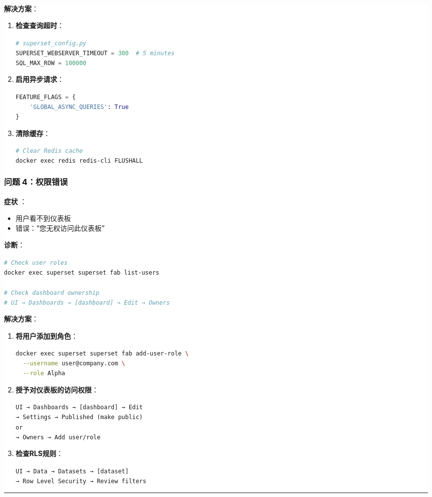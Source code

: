 **解决方案**：

1. **检查查询超时**：
   ```python
   # superset_config.py
   SUPERSET_WEBSERVER_TIMEOUT = 300  # 5 minutes
   SQL_MAX_ROW = 100000
   ```

2. **启用异步请求**：
   ```python
   FEATURE_FLAGS = {
       'GLOBAL_ASYNC_QUERIES': True
   }
   ```

3. **清除缓存**：
   ```bash
   # Clear Redis cache
   docker exec redis redis-cli FLUSHALL
   ```

### 问题 4：权限错误

**症状** ：
- 用户看不到仪表板
- 错误：“您无权访问此仪表板”

**诊断**：
```bash
# Check user roles
docker exec superset superset fab list-users

# Check dashboard ownership
# UI → Dashboards → [dashboard] → Edit → Owners
```

**解决方案**：

1. **将用户添加到角色**：
   ```bash
   docker exec superset superset fab add-user-role \
     --username user@company.com \
     --role Alpha
   ```

2. **授予对仪表板的访问权限**：
   ```
   UI → Dashboards → [dashboard] → Edit
   → Settings → Published (make public)
   or
   → Owners → Add user/role
   ```

3. **检查RLS规则**：
   ```
   UI → Data → Datasets → [dataset]
   → Row Level Security → Review filters
   ```

---